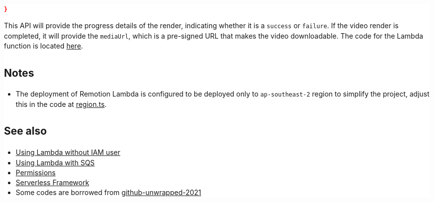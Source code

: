 ```bash title="response"
}
```

This API will provide the progress details of the render, indicating whether it is a `success` or `failure`. If the video render is completed, it will provide the `mediaUrl`, which is a pre-signed URL that makes the video downloadable. The code for the Lambda function is located [here](https://github.com/alexfernandez803/remotion-serverless/blob/main/serverless-app/progress_handler.ts).

## Notes

- The deployment of Remotion Lambda is configured to be deployed only to `ap-southeast-2` region to simplify the project, adjust this in the code at [region.ts](https://github.com/alexfernandez803/remotion-serverless/blob/main/remotion-app/src/infra/regions.ts).

## See also

- [Using Lambda without IAM user](/docs/lambda/without-iam)
- [Using Lambda with SQS](/docs/lambda/sqs)
- [Permissions](/docs/lambda/permissions)
- [Serverless Framework](https://www.serverless.com/framework/docs/getting-started)
- Some codes are borrowed from [github-unwrapped-2021](https://github.com/remotion-dev/github-unwrapped-2021/tree/main/src)

